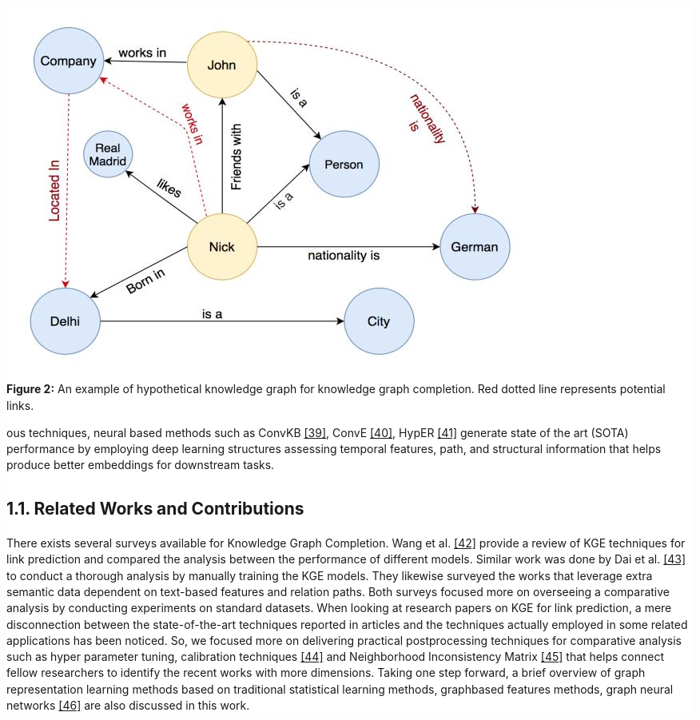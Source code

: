 ![Image Description: This diagram is a knowledge graph illustrating relationships between entities. Nodes represent entities (e.g., John, Company, Person, City) and edges depict relationships (e.g., "works in," "is a," "nationality is"). The graph shows how various entities connect, demonstrating a semantic network within a specific domain, likely used in the paper to explain a knowledge representation or reasoning system. Solid and dashed lines likely indicate different types of relationships.](_page_3_Figure_0.jpeg)

**Figure 2:** An example of hypothetical knowledge graph for knowledge graph completion. Red dotted line represents potential links.

ous techniques, neural based methods such as ConvKB [[39]](#ref-39), ConvE [[40]](#ref-40), HypER [[41]](#ref-41) generate state of the art (SOTA) performance by employing deep learning structures assessing temporal features, path, and structural information that helps produce better embeddings for downstream tasks.

## 1.1. Related Works and Contributions

There exists several surveys available for Knowledge Graph Completion. Wang et al. [[42]](#ref-42) provide a review of KGE techniques for link prediction and compared the analysis between the performance of different models. Similar work was done by Dai et al. [[43]](#ref-43) to conduct a thorough analysis by manually training the KGE models. They likewise surveyed the works that leverage extra semantic data dependent on text-based features and relation paths. Both surveys focused more on overseeing a comparative analysis by conducting experiments on standard datasets. When looking at research papers on KGE for link prediction, a mere disconnection between the state-of-the-art techniques reported in articles and the techniques actually employed in some related applications has been noticed. So, we focused more on delivering practical postprocessing techniques for comparative analysis such as hyper parameter tuning, calibration techniques [[44]](#ref-44) and Neighborhood Inconsistency Matrix [[45]](#ref-45) that helps connect fellow researchers to identify the recent works with more dimensions. Taking one step forward, a brief overview of graph representation learning methods based on traditional statistical learning methods, graphbased features methods, graph neural networks [[46]](#ref-46) are also discussed in this work.
